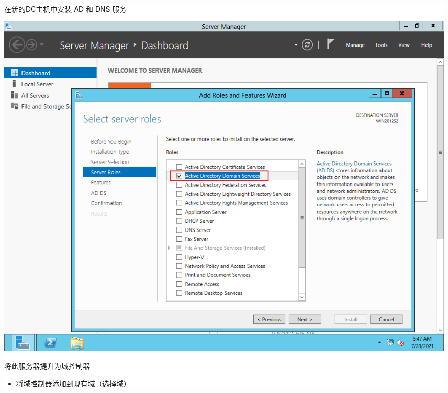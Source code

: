 

在新的DC主机中安装 AD 和 DNS 服务

![image-20210728204739672](images/winserver/image-20210728204739672.png)



将此服务器提升为域控制器

- 将域控制器添加到现有域（选择域）
